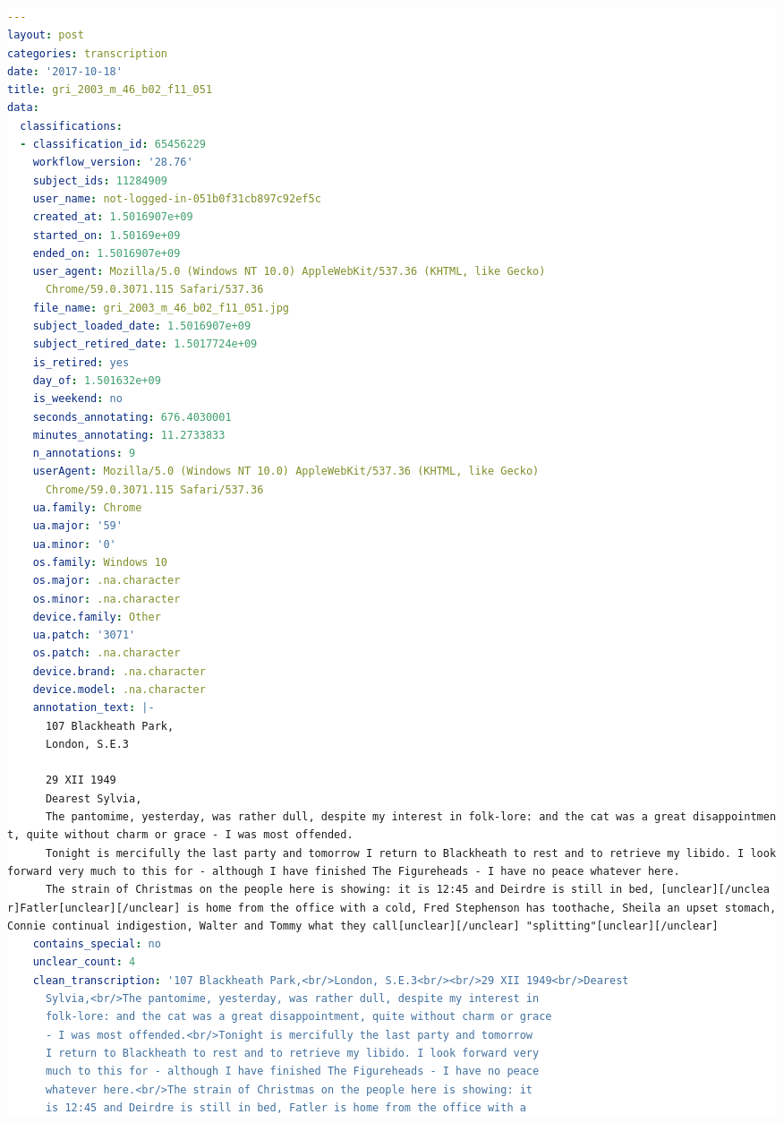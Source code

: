 ```yaml
---
layout: post
categories: transcription
date: '2017-10-18'
title: gri_2003_m_46_b02_f11_051
data:
  classifications:
  - classification_id: 65456229
    workflow_version: '28.76'
    subject_ids: 11284909
    user_name: not-logged-in-051b0f31cb897c92ef5c
    created_at: 1.5016907e+09
    started_on: 1.50169e+09
    ended_on: 1.5016907e+09
    user_agent: Mozilla/5.0 (Windows NT 10.0) AppleWebKit/537.36 (KHTML, like Gecko)
      Chrome/59.0.3071.115 Safari/537.36
    file_name: gri_2003_m_46_b02_f11_051.jpg
    subject_loaded_date: 1.5016907e+09
    subject_retired_date: 1.5017724e+09
    is_retired: yes
    day_of: 1.501632e+09
    is_weekend: no
    seconds_annotating: 676.4030001
    minutes_annotating: 11.2733833
    n_annotations: 9
    userAgent: Mozilla/5.0 (Windows NT 10.0) AppleWebKit/537.36 (KHTML, like Gecko)
      Chrome/59.0.3071.115 Safari/537.36
    ua.family: Chrome
    ua.major: '59'
    ua.minor: '0'
    os.family: Windows 10
    os.major: .na.character
    os.minor: .na.character
    device.family: Other
    ua.patch: '3071'
    os.patch: .na.character
    device.brand: .na.character
    device.model: .na.character
    annotation_text: |-
      107 Blackheath Park,
      London, S.E.3

      29 XII 1949
      Dearest Sylvia,
      The pantomime, yesterday, was rather dull, despite my interest in folk-lore: and the cat was a great disappointment, quite without charm or grace - I was most offended.
      Tonight is mercifully the last party and tomorrow I return to Blackheath to rest and to retrieve my libido. I look forward very much to this for - although I have finished The Figureheads - I have no peace whatever here.
      The strain of Christmas on the people here is showing: it is 12:45 and Deirdre is still in bed, [unclear][/unclear]Fatler[unclear][/unclear] is home from the office with a cold, Fred Stephenson has toothache, Sheila an upset stomach, Connie continual indigestion, Walter and Tommy what they call[unclear][/unclear] "splitting"[unclear][/unclear]
    contains_special: no
    unclear_count: 4
    clean_transcription: '107 Blackheath Park,<br/>London, S.E.3<br/><br/>29 XII 1949<br/>Dearest
      Sylvia,<br/>The pantomime, yesterday, was rather dull, despite my interest in
      folk-lore: and the cat was a great disappointment, quite without charm or grace
      - I was most offended.<br/>Tonight is mercifully the last party and tomorrow
      I return to Blackheath to rest and to retrieve my libido. I look forward very
      much to this for - although I have finished The Figureheads - I have no peace
      whatever here.<br/>The strain of Christmas on the people here is showing: it
      is 12:45 and Deirdre is still in bed, Fatler is home from the office with a
```